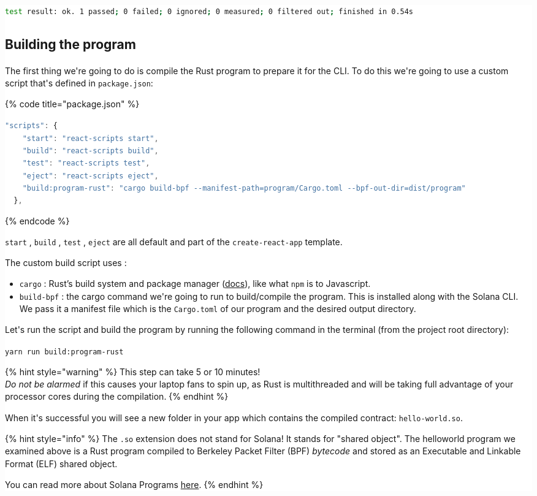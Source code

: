 ```bash
test result: ok. 1 passed; 0 failed; 0 ignored; 0 measured; 0 filtered out; finished in 0.54s
```

## Building the program

The first thing we're going to do is compile the Rust program to prepare it for the CLI. To do this we're going to use a custom script that's defined in `package.json`:

{% code title="package.json" %}
```javascript
"scripts": {
    "start": "react-scripts start",
    "build": "react-scripts build",
    "test": "react-scripts test",
    "eject": "react-scripts eject",
    "build:program-rust": "cargo build-bpf --manifest-path=program/Cargo.toml --bpf-out-dir=dist/program"
  },
```
{% endcode %}

`start` , `build` , `test` , `eject` are all default and part of the `create-react-app` template.

The custom build script uses :

* `cargo` : Rust’s build system and package manager \([docs](https://doc.rust-lang.org/book/ch01-03-hello-cargo.html)\), like what `npm` is to Javascript.
* `build-bpf` : the cargo command we're going to run to build/compile the program. This is installed along with the Solana CLI. We pass it a manifest file which is the `Cargo.toml` of our program and the desired output directory.

Let's run the script and build the program by running the following command in the terminal \(from the project root directory\):

```text
yarn run build:program-rust
```

{% hint style="warning" %}
This step can take 5 or 10 minutes!  
_Do not be alarmed_ if this causes your laptop fans to spin up, as Rust is multithreaded and will be taking full advantage of your processor cores during the compilation.
{% endhint %}

When it's successful you will see a new folder in your app which contains the compiled contract: `hello-world.so`.

{% hint style="info" %}
The `.so` extension does not stand for Solana! It stands for "shared object". The helloworld program we examined above is a Rust program compiled to Berkeley Packet Filter \(BPF\) _bytecode_ and stored as an Executable and Linkable Format \(ELF\) shared object.

You can read more about Solana Programs [here](https://docs.solana.com/developing/on-chain-programs/overview).
{% endhint %}
